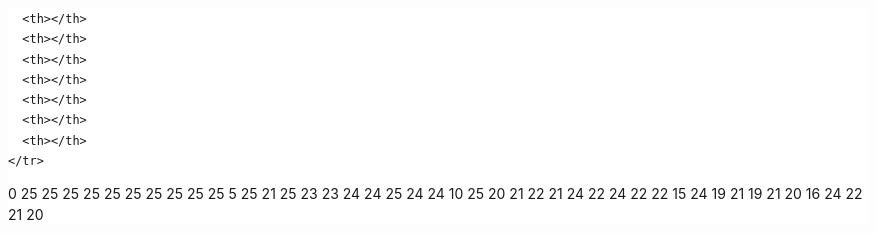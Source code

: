       <th></th>
      <th></th>
      <th></th>
      <th></th>
      <th></th>
      <th></th>
      <th></th>
    </tr>
  </thead>
  <tbody>
    <tr>
      <th>0</th>
      <td>25</td>
      <td>25</td>
      <td>25</td>
      <td>25</td>
      <td>25</td>
      <td>25</td>
      <td>25</td>
      <td>25</td>
      <td>25</td>
      <td>25</td>
    </tr>
    <tr>
      <th>5</th>
      <td>25</td>
      <td>21</td>
      <td>25</td>
      <td>23</td>
      <td>23</td>
      <td>24</td>
      <td>24</td>
      <td>25</td>
      <td>24</td>
      <td>24</td>
    </tr>
    <tr>
      <th>10</th>
      <td>25</td>
      <td>20</td>
      <td>21</td>
      <td>22</td>
      <td>21</td>
      <td>24</td>
      <td>22</td>
      <td>24</td>
      <td>22</td>
      <td>22</td>
    </tr>
    <tr>
      <th>15</th>
      <td>24</td>
      <td>19</td>
      <td>21</td>
      <td>19</td>
      <td>21</td>
      <td>20</td>
      <td>16</td>
      <td>24</td>
      <td>22</td>
      <td>21</td>
    </tr>
    <tr>
      <th>20</th>